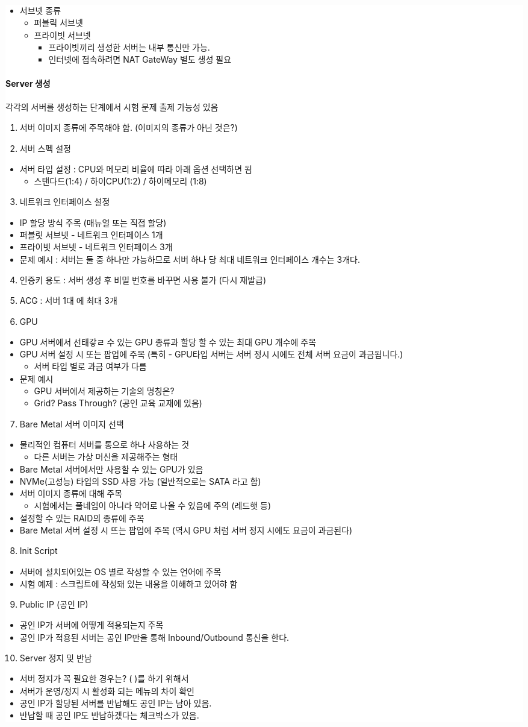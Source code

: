 - 서브넷 종류
  - 퍼블릭 서브넷
  - 프라이빗 서브넷
    - 프라이빗끼리 생성한 서버는 내부 통신만 가능.
    - 인터넷에 접속하려면 NAT GateWay 별도 생성 필요

#### Server 생성

각각의 서버를 생성하는 단계에서 시험 문제 출제 가능성 있음

1. 서버 이미지 종류에 주목해야 함. (이미지의 종류가 아닌 것은?)

2. 서버 스펙 설정
  - 서버 타입 설정 : CPU와 메모리 비율에 따라 아래 옵션 선택하면 됨
    - 스탠다드(1:4) / 하이CPU(1:2) / 하이메모리 (1:8)
 
3. 네트워크 인터페이스 설정
  - IP 할당 방식 주목 (매뉴얼 또는 직접 할당)
  - 퍼블릿 서브넷 - 네트워크 인터페이스 1개
  - 프라이빗 서브넷 - 네트워크 인터페이스 3개
  - 문제 예시 : 서버는 둘 중 하나만 가능하므로 서버 하나 당 최대 네트워크 인터페이스 개수는 3개다.

4. 인증키 용도 : 서버 생성 후 비밀 번호를 바꾸면 사용 불가 (다시 재발급)

5. ACG : 서버 1대 에 최대 3개

6. GPU 
  - GPU 서버에서 선태갛ㄹ 수 있는 GPU 종류과 할당 할 수 있는 최대 GPU 개수에 주목
  - GPU 서버 설정 시 또는 팝업에 주목 (특히 - GPU타입 서버는 서버 정시 시에도 전체 서버 요금이 과금됩니다.)
    - 서버 타입 별로 과금 여부가 다름
  - 문제 예시
    - GPU 서버에서 제공하는 기술의 명칭은?
    - Grid? Pass Through? (공인 교육 교재에 있음)

7. Bare Metal 서버 이미지 선택
  - 물리적인 컴퓨터 서버를 통으로 하나 사용하는 것
    - 다른 서버는 가상 머신을 제공해주는 형태
  - Bare Metal 서버에서만 사용할 수 있는 GPU가 있음 
  - NVMe(고성능) 타입의 SSD 사용 가능 (일반적으로는 SATA 라고 함)
  - 서버 이미지 종류에 대해 주목
    - 시험에서는 풀네임이 아니라 약어로 나올 수 있음에 주의 (레드햇 등)
  - 설정할 수 있는 RAID의 종류에 주목
  - Bare Metal 서버 설정 시 뜨는 팝업에 주목 (역시 GPU 처럼 서버 정지 시에도 요금이 과금된다)

8. Init Script
  - 서버에 설치되어있는 OS 별로 작성할 수 있는 언어에 주목
  - 시험 예제 : 스크립트에 작성돼 있는 내용을 이해하고 있어햐 함


9. Public IP (공인 IP)
  - 공인 IP가 서버에 어떻게 적용되는지 주목
  - 공인 IP가 적용된 서버는 공인 IP만을 통해 Inbound/Outbound 통신을 한다.

10. Server 정지 및 반남

- 서버 정지가 꼭 필요한 경우는? (   )를 하기 위해서
- 서버가 운영/정지 시 활성화 되는 메뉴의 차이 확인
- 공인 IP가 할당된 서버를 반납해도 공인 IP는 남아 있음.
- 반납할 때 공인 IP도 반납하겠다는 체크박스가 있음.
